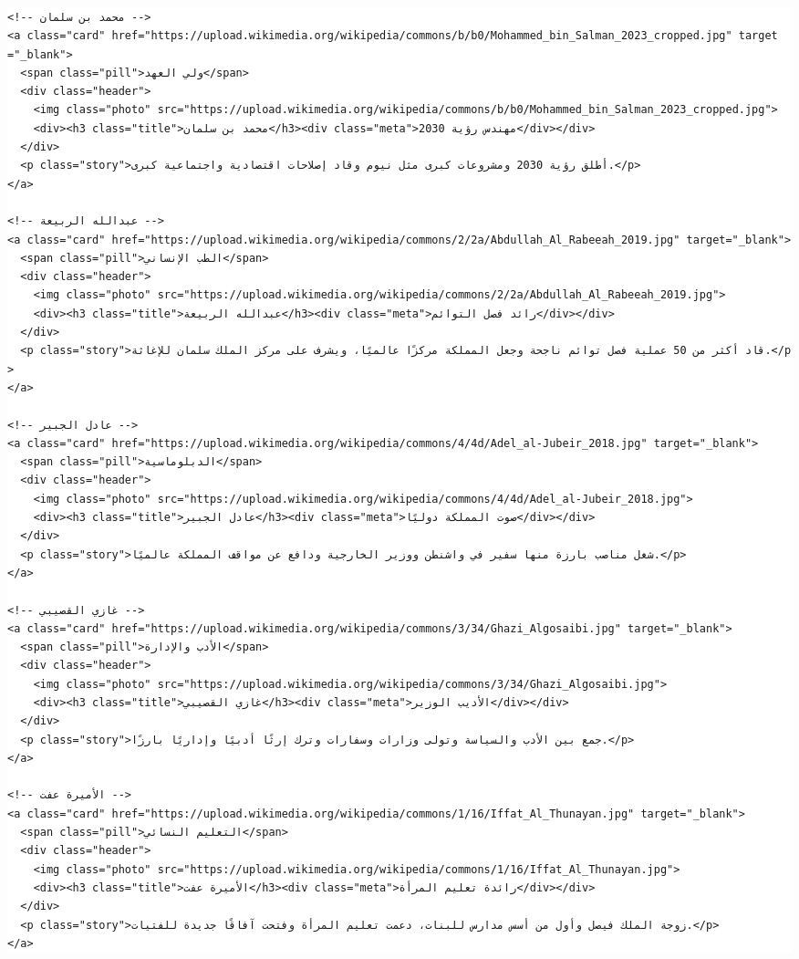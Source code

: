     <!-- محمد بن سلمان -->
    <a class="card" href="https://upload.wikimedia.org/wikipedia/commons/b/b0/Mohammed_bin_Salman_2023_cropped.jpg" target="_blank">
      <span class="pill">ولي العهد</span>
      <div class="header">
        <img class="photo" src="https://upload.wikimedia.org/wikipedia/commons/b/b0/Mohammed_bin_Salman_2023_cropped.jpg">
        <div><h3 class="title">محمد بن سلمان</h3><div class="meta">مهندس رؤية 2030</div></div>
      </div>
      <p class="story">أطلق رؤية 2030 ومشروعات كبرى مثل نيوم وقاد إصلاحات اقتصادية واجتماعية كبرى.</p>
    </a>

    <!-- عبدالله الربيعة -->
    <a class="card" href="https://upload.wikimedia.org/wikipedia/commons/2/2a/Abdullah_Al_Rabeeah_2019.jpg" target="_blank">
      <span class="pill">الطب الإنساني</span>
      <div class="header">
        <img class="photo" src="https://upload.wikimedia.org/wikipedia/commons/2/2a/Abdullah_Al_Rabeeah_2019.jpg">
        <div><h3 class="title">عبدالله الربيعة</h3><div class="meta">رائد فصل التوائم</div></div>
      </div>
      <p class="story">قاد أكثر من 50 عملية فصل توائم ناجحة وجعل المملكة مركزًا عالميًا، ويشرف على مركز الملك سلمان للإغاثة.</p>
    </a>

    <!-- عادل الجبير -->
    <a class="card" href="https://upload.wikimedia.org/wikipedia/commons/4/4d/Adel_al-Jubeir_2018.jpg" target="_blank">
      <span class="pill">الدبلوماسية</span>
      <div class="header">
        <img class="photo" src="https://upload.wikimedia.org/wikipedia/commons/4/4d/Adel_al-Jubeir_2018.jpg">
        <div><h3 class="title">عادل الجبير</h3><div class="meta">صوت المملكة دوليًا</div></div>
      </div>
      <p class="story">شغل مناصب بارزة منها سفير في واشنطن ووزير الخارجية ودافع عن مواقف المملكة عالميًا.</p>
    </a>

    <!-- غازي القصيبي -->
    <a class="card" href="https://upload.wikimedia.org/wikipedia/commons/3/34/Ghazi_Algosaibi.jpg" target="_blank">
      <span class="pill">الأدب والإدارة</span>
      <div class="header">
        <img class="photo" src="https://upload.wikimedia.org/wikipedia/commons/3/34/Ghazi_Algosaibi.jpg">
        <div><h3 class="title">غازي القصيبي</h3><div class="meta">الأديب الوزير</div></div>
      </div>
      <p class="story">جمع بين الأدب والسياسة وتولى وزارات وسفارات وترك إرثًا أدبيًا وإداريًا بارزًا.</p>
    </a>

    <!-- الأميرة عفت -->
    <a class="card" href="https://upload.wikimedia.org/wikipedia/commons/1/16/Iffat_Al_Thunayan.jpg" target="_blank">
      <span class="pill">التعليم النسائي</span>
      <div class="header">
        <img class="photo" src="https://upload.wikimedia.org/wikipedia/commons/1/16/Iffat_Al_Thunayan.jpg">
        <div><h3 class="title">الأميرة عفت</h3><div class="meta">رائدة تعليم المرأة</div></div>
      </div>
      <p class="story">زوجة الملك فيصل وأول من أسس مدارس للبنات، دعمت تعليم المرأة وفتحت آفاقًا جديدة للفتيات.</p>
    </a>
